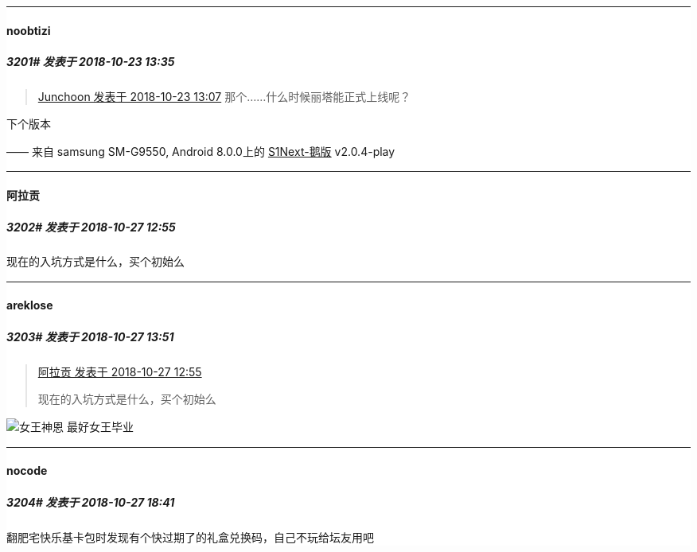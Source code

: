 *****

####  noobtizi  
##### 3201#       发表于 2018-10-23 13:35



<blockquote><a href="httphttps://bbs.saraba1st.com/2b/forum.php?mod=redirect&amp;goto=findpost&amp;pid=41353783&amp;ptid=1334731" target="_blank">Junchoon 发表于 2018-10-23 13:07</a>
那个……什么时候丽塔能正式上线呢？</blockquote>
下个版本

—— 来自 samsung SM-G9550, Android 8.0.0上的 [S1Next-鹅版](https://github.com/ykrank/S1-Next/releases) v2.0.4-play







*****

####  阿拉贡  
##### 3202#       发表于 2018-10-27 12:55




现在的入坑方式是什么，买个初始么







*****

####  areklose  
##### 3203#       发表于 2018-10-27 13:51



<blockquote><a href="httphttps://bbs.saraba1st.com/2b/forum.php?mod=redirect&amp;goto=findpost&amp;pid=41397887&amp;ptid=1334731" target="_blank">阿拉贡 发表于 2018-10-27 12:55</a>

现在的入坑方式是什么，买个初始么</blockquote>
<img src="https://static.saraba1st.com/image/smiley/face2017/035.png" referrerpolicy="no-referrer">女王神恩 最好女王毕业







*****

####  nocode  
##### 3204#       发表于 2018-10-27 18:41




翻肥宅快乐基卡包时发现有个快过期了的礼盒兑换码，自己不玩给坛友用吧
